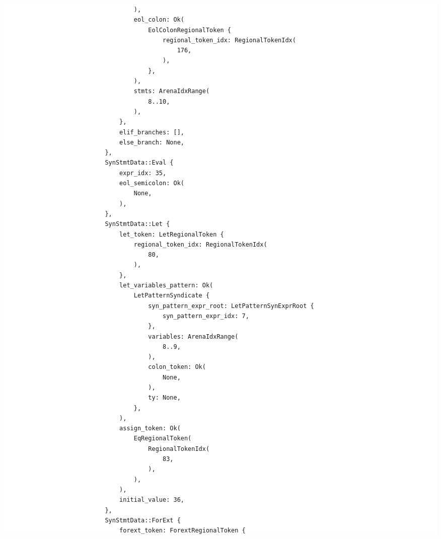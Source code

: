                                         ),
                                        eol_colon: Ok(
                                            EolColonRegionalToken {
                                                regional_token_idx: RegionalTokenIdx(
                                                    176,
                                                ),
                                            },
                                        ),
                                        stmts: ArenaIdxRange(
                                            8..10,
                                        ),
                                    },
                                    elif_branches: [],
                                    else_branch: None,
                                },
                                SynStmtData::Eval {
                                    expr_idx: 35,
                                    eol_semicolon: Ok(
                                        None,
                                    ),
                                },
                                SynStmtData::Let {
                                    let_token: LetRegionalToken {
                                        regional_token_idx: RegionalTokenIdx(
                                            80,
                                        ),
                                    },
                                    let_variables_pattern: Ok(
                                        LetPatternSyndicate {
                                            syn_pattern_expr_root: LetPatternSynExprRoot {
                                                syn_pattern_expr_idx: 7,
                                            },
                                            variables: ArenaIdxRange(
                                                8..9,
                                            ),
                                            colon_token: Ok(
                                                None,
                                            ),
                                            ty: None,
                                        },
                                    ),
                                    assign_token: Ok(
                                        EqRegionalToken(
                                            RegionalTokenIdx(
                                                83,
                                            ),
                                        ),
                                    ),
                                    initial_value: 36,
                                },
                                SynStmtData::ForExt {
                                    forext_token: ForextRegionalToken {
